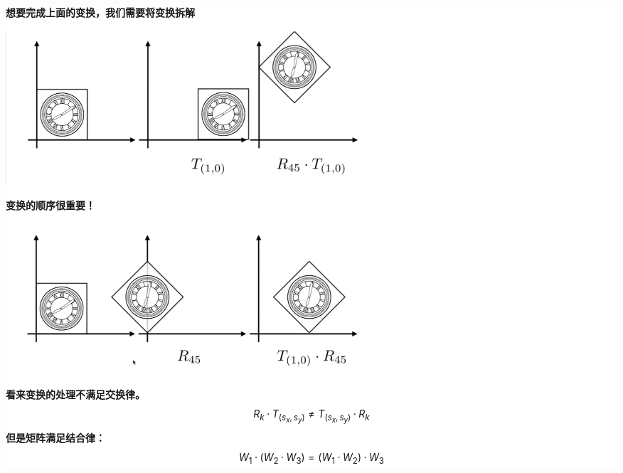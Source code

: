 **想要完成上面的变换，我们需要将变换拆解**

<img src="..\计算机图形学入门\image\变换的组合1.png" style="zoom:50%;" />

**变换的顺序很重要！**

<img src="..\计算机图形学入门\image\变换的组合2.png" style="zoom:50%;" />

**看来变换的处理不满足交换律。**
$$
R_k·T_{(s_x,s_y)}\ne T_{(s_x,s_y)}·R_k
$$
**但是矩阵满足结合律：**
$$
W_1·(W_2·W_3)=(W_1·W_2)·W_3
$$
